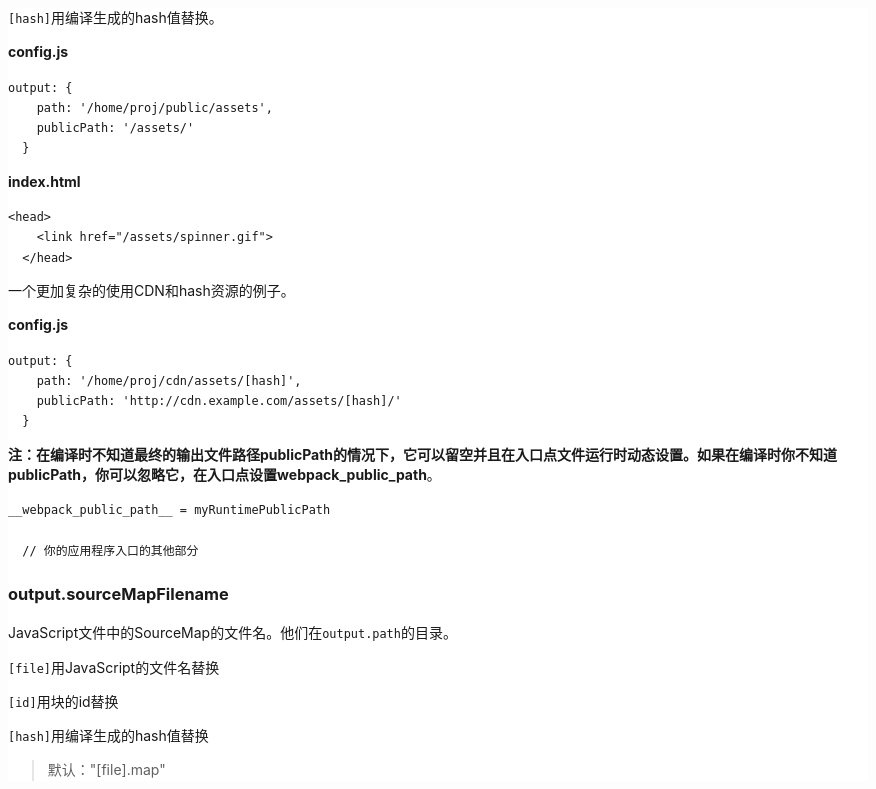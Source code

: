 `[hash]`用编译生成的hash值替换。

**config.js**

```
output: {
    path: '/home/proj/public/assets',
    publicPath: '/assets/'
  }
```

**index.html**

```
<head>
    <link href="/assets/spinner.gif">
  </head>
```

一个更加复杂的使用CDN和hash资源的例子。

**config.js**

```
output: {
    path: '/home/proj/cdn/assets/[hash]',
    publicPath: 'http://cdn.example.com/assets/[hash]/'
  }
```

**注：**在编译时不知道最终的输出文件路径publicPath的情况下，它可以留空并且在入口点文件运行时动态设置。如果在编译时你不知道publicPath，你可以忽略它，在入口点设置**webpack_public_path**。

```
__webpack_public_path__ = myRuntimePublicPath

  // 你的应用程序入口的其他部分
```

### output.sourceMapFilename

JavaScript文件中的SourceMap的文件名。他们在`output.path`的目录。

`[file]`用JavaScript的文件名替换

`[id]`用块的id替换

`[hash]`用编译生成的hash值替换

> 默认："[file].map"
